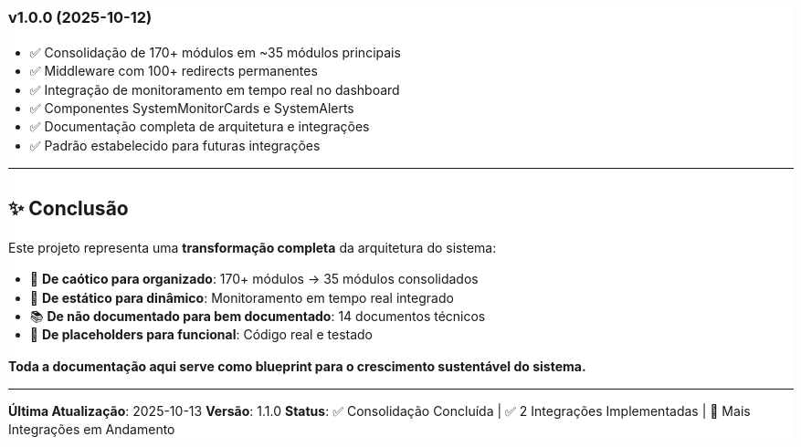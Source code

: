 ### v1.0.0 (2025-10-12)
- ✅ Consolidação de 170+ módulos em ~35 módulos principais
- ✅ Middleware com 100+ redirects permanentes
- ✅ Integração de monitoramento em tempo real no dashboard
- ✅ Componentes SystemMonitorCards e SystemAlerts
- ✅ Documentação completa de arquitetura e integrações
- ✅ Padrão estabelecido para futuras integrações

---

## ✨ Conclusão

Este projeto representa uma **transformação completa** da arquitetura do sistema:

- 🎯 **De caótico para organizado**: 170+ módulos → 35 módulos consolidados
- 🔧 **De estático para dinâmico**: Monitoramento em tempo real integrado
- 📚 **De não documentado para bem documentado**: 14 documentos técnicos
- 🚀 **De placeholders para funcional**: Código real e testado

**Toda a documentação aqui serve como blueprint para o crescimento sustentável do sistema.**

---

**Última Atualização**: 2025-10-13
**Versão**: 1.1.0
**Status**: ✅ Consolidação Concluída | ✅ 2 Integrações Implementadas | 🚀 Mais Integrações em Andamento
